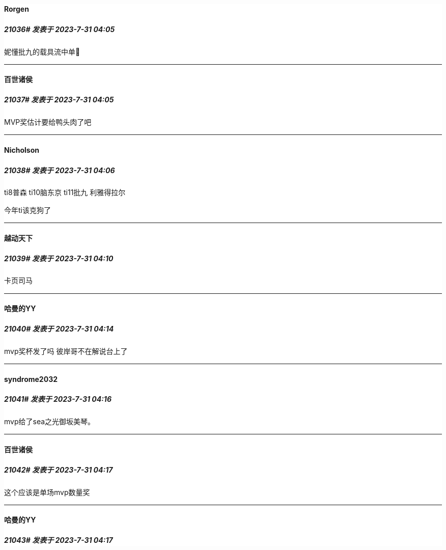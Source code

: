 ####  Rorgen  
##### 21036#       发表于 2023-7-31 04:05

妮懂批九的载具流中单🐴

*****

####  百世诸侯  
##### 21037#       发表于 2023-7-31 04:05

MVP奖估计要给鸭头肉了吧

*****

####  Nicholson  
##### 21038#       发表于 2023-7-31 04:06

ti8普森 ti10脑东京 ti11批九 利雅得拉尔

今年ti该克狗了

*****

####  越动天下  
##### 21039#       发表于 2023-7-31 04:10

卡页司马


*****

####  哈曼的YY  
##### 21040#       发表于 2023-7-31 04:14

mvp奖杯发了吗 彼岸哥不在解说台上了

*****

####  syndrome2032  
##### 21041#       发表于 2023-7-31 04:16

mvp给了sea之光御坂美琴。

*****

####  百世诸侯  
##### 21042#       发表于 2023-7-31 04:17

这个应该是单场mvp数量奖

*****

####  哈曼的YY  
##### 21043#       发表于 2023-7-31 04:17

